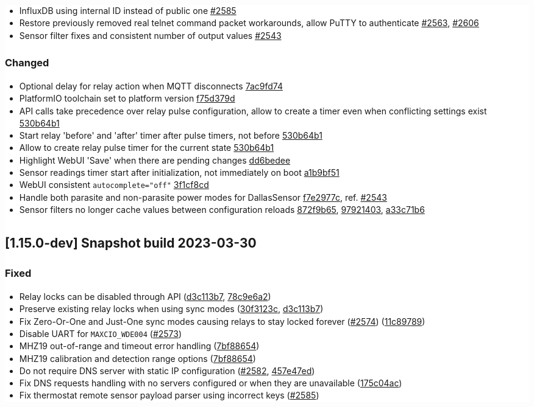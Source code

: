 - InfluxDB using internal ID instead of public one [#2585](https://github.com/xoseperez/espurna/issues/2585)
- Restore previously removed real telnet command packet workarounds, allow PuTTY to authenticate [#2563](https://github.com/xoseperez/espurna/issues/2563), [#2606](https://github.com/xoseperez/espurna/issues/2606)
- Sensor filter fixes and consistent number of output values [#2543](https://github.com/xoseperez/espurna/issues/2543)

### Changed
- Optional delay for relay action when MQTT disconnects [7ac9fd74](https://github.com/xoseperez/espurna/commit/7ac9fd74891f9fee336f7613b90bcd832301210e)
- PlatformIO toolchain set to platform version [f75d379d](https://github.com/xoseperez/espurna/commit/f75d379d20c8f8afa826899e29fb9fa7d048a894)
- API calls take precedence over relay pulse configuration, allow to create a timer even when conflicting settings exist [530b64b1](https://github.com/xoseperez/espurna/commit/530b64b13f0e92fbdc3c13e7e9feff7d3d345847)
- Start relay 'before' and 'after' timer after pulse timers, not before [530b64b1](https://github.com/xoseperez/espurna/commit/530b64b13f0e92fbdc3c13e7e9feff7d3d345847)
- Allow to create relay pulse timer for the current state [530b64b1](https://github.com/xoseperez/espurna/commit/530b64b13f0e92fbdc3c13e7e9feff7d3d345847)
- Highlight WebUI 'Save' when there are pending changes [dd6bedee](https://github.com/xoseperez/espurna/commit/dd6bedeec7a8d3e6655c4c2742054f84494d549c)
- Sensor readings timer start after initialization, not immediately on boot [a1b9bf51](https://github.com/xoseperez/espurna/commit/a1b9bf5199303bfdc0ccd9bea08a632d5d47af11)
- WebUI consistent `autocomplete="off"` [3f1cf8cd](https://github.com/xoseperez/espurna/commit/3f1cf8cd0411fff5e7406fd288a0a9f6606911a4)
- Handle both parasite and non-parasite power modes for DallasSensor [f7e2977c](https://github.com/xoseperez/espurna/commit/f7e2977c45b645573af8023f8eb2c630c4448991), ref. [#2543](https://github.com/xoseperez/espurna/issues/2543)
- Sensor filters no longer cache values between configuration reloads [872f9b65](https://github.com/xoseperez/espurna/commit/872f9b6534a94eb247d117522addddbb45356dcd), [97921403](https://github.com/xoseperez/espurna/commit/97921403d01e333e2d31ac9cb48381822ff21068), [a33c71b6](https://github.com/xoseperez/espurna/commit/a33c71b62be879fe4d6b5af8949853ea38181dc0)

## [1.15.0-dev] Snapshot build 2023-03-30

### Fixed
- Relay locks can be disabled through API ([d3c113b7](https://github.com/xoseperez/espurna/commit/d3c113b73da27a7ab02df1092345b58d777f9ef4), [78c9e6a2](https://github.com/xoseperez/espurna/commit/78c9e6a218af98351279877d3010ed42c1282765))
- Preserve existing relay locks when using sync modes ([30f3123c](https://github.com/xoseperez/espurna/commit/30f3123cae68588410899f059d13fc19172ebc9c), [d3c113b7](https://github.com/xoseperez/espurna/commit/d3c113b73da27a7ab02df1092345b58d777f9ef4))
- Fix Zero-Or-One and Just-One sync modes causing relays to stay locked forever ([#2574](https://github.com/xoseperez/espurna/issues/2574)) ([11c89789](https://github.com/xoseperez/espurna/commit/11c897898d00c98b274769a60ff3948f4f68d946))
- Disable UART for `MAXCIO_WDE004` ([#2573](https://github.com/xoseperez/espurna/issues/2573))
- MHZ19 out-of-range and timeout error handling ([7bf88654](https://github.com/xoseperez/espurna/commit/7bf886541bd18ec9ed07ec63b26469f829909641))
- MHZ19 calibration and detection range options ([7bf88654](https://github.com/xoseperez/espurna/commit/7bf886541bd18ec9ed07ec63b26469f829909641))
- Do not require DNS server with static IP configuration ([#2582](https://github.com/xoseperez/espurna/issues/2582), [457e47ed](https://github.com/xoseperez/espurna/commit/457e47edd962fc71feb3da8f16c0cd1a9009edc3))
- Fix DNS requests handling with no servers configured or when they are unavailable ([175c04ac](https://github.com/xoseperez/espurna/commit/175c04acc1afeacdd17f7a7721ebaa21ce5ef347))
- Fix thermostat remote sensor payload parser using incorrect keys ([#2585](https://github.com/xoseperez/espurna/issues/2585))
